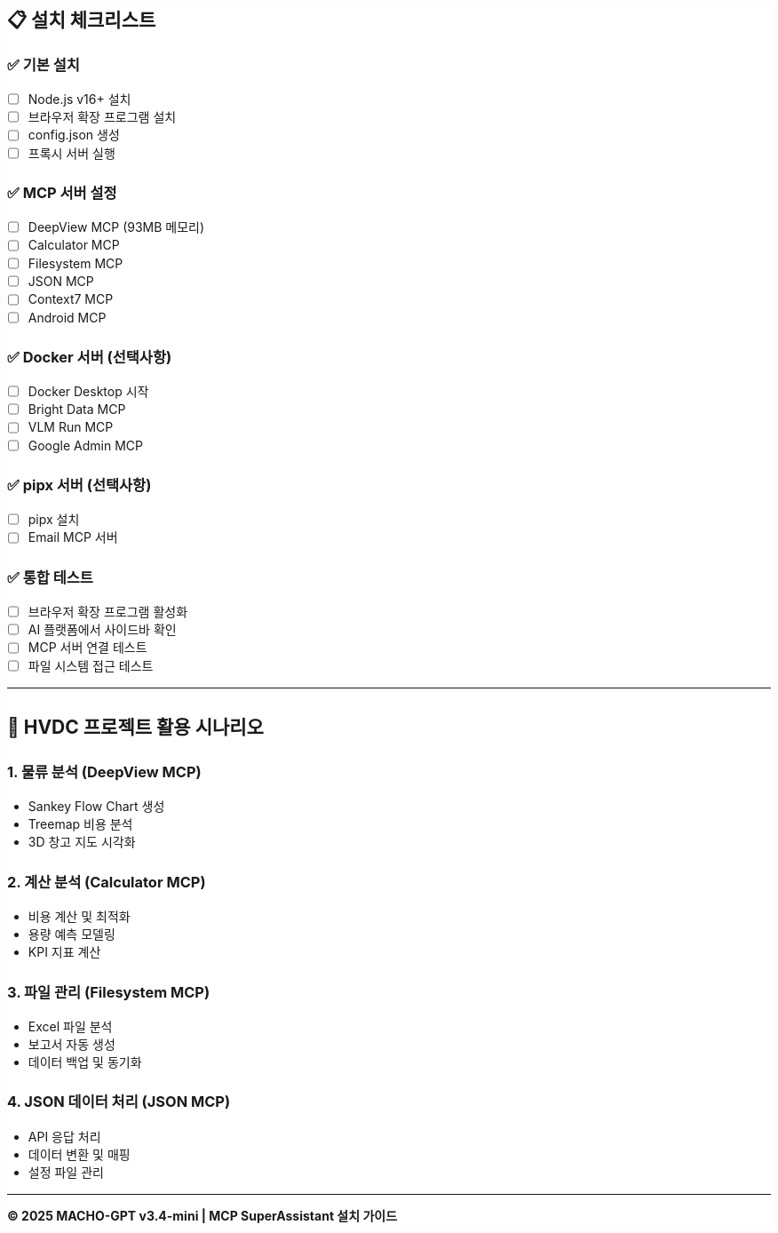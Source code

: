
## 📋 설치 체크리스트

### ✅ 기본 설치
- [ ] Node.js v16+ 설치
- [ ] 브라우저 확장 프로그램 설치
- [ ] config.json 생성
- [ ] 프록시 서버 실행

### ✅ MCP 서버 설정
- [ ] DeepView MCP (93MB 메모리)
- [ ] Calculator MCP
- [ ] Filesystem MCP
- [ ] JSON MCP
- [ ] Context7 MCP
- [ ] Android MCP

### ✅ Docker 서버 (선택사항)
- [ ] Docker Desktop 시작
- [ ] Bright Data MCP
- [ ] VLM Run MCP
- [ ] Google Admin MCP

### ✅ pipx 서버 (선택사항)
- [ ] pipx 설치
- [ ] Email MCP 서버

### ✅ 통합 테스트
- [ ] 브라우저 확장 프로그램 활성화
- [ ] AI 플랫폼에서 사이드바 확인
- [ ] MCP 서버 연결 테스트
- [ ] 파일 시스템 접근 테스트

---

## 🎯 HVDC 프로젝트 활용 시나리오

### 1. **물류 분석 (DeepView MCP)**
- Sankey Flow Chart 생성
- Treemap 비용 분석
- 3D 창고 지도 시각화

### 2. **계산 분석 (Calculator MCP)**
- 비용 계산 및 최적화
- 용량 예측 모델링
- KPI 지표 계산

### 3. **파일 관리 (Filesystem MCP)**
- Excel 파일 분석
- 보고서 자동 생성
- 데이터 백업 및 동기화

### 4. **JSON 데이터 처리 (JSON MCP)**
- API 응답 처리
- 데이터 변환 및 매핑
- 설정 파일 관리

---

**© 2025 MACHO-GPT v3.4-mini | MCP SuperAssistant 설치 가이드** 